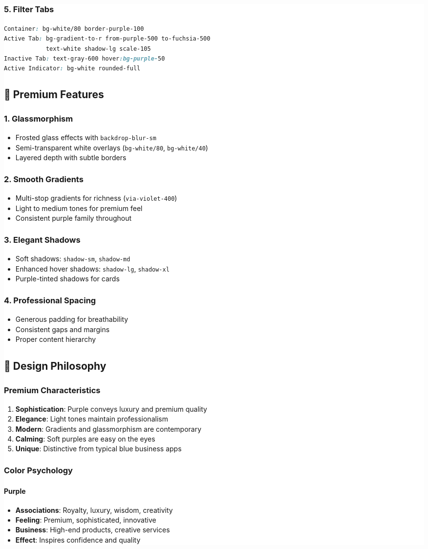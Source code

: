 ### 5. Filter Tabs
```css
Container: bg-white/80 border-purple-100
Active Tab: bg-gradient-to-r from-purple-500 to-fuchsia-500
            text-white shadow-lg scale-105
Inactive Tab: text-gray-600 hover:bg-purple-50
Active Indicator: bg-white rounded-full
```

## 🌟 Premium Features

### 1. Glassmorphism
- Frosted glass effects with `backdrop-blur-sm`
- Semi-transparent white overlays (`bg-white/80`, `bg-white/40`)
- Layered depth with subtle borders

### 2. Smooth Gradients
- Multi-stop gradients for richness (`via-violet-400`)
- Light to medium tones for premium feel
- Consistent purple family throughout

### 3. Elegant Shadows
- Soft shadows: `shadow-sm`, `shadow-md`
- Enhanced hover shadows: `shadow-lg`, `shadow-xl`
- Purple-tinted shadows for cards

### 4. Professional Spacing
- Generous padding for breathability
- Consistent gaps and margins
- Proper content hierarchy

## 💎 Design Philosophy

### Premium Characteristics
1. **Sophistication**: Purple conveys luxury and premium quality
2. **Elegance**: Light tones maintain professionalism
3. **Modern**: Gradients and glassmorphism are contemporary
4. **Calming**: Soft purples are easy on the eyes
5. **Unique**: Distinctive from typical blue business apps

### Color Psychology

#### Purple
- **Associations**: Royalty, luxury, wisdom, creativity
- **Feeling**: Premium, sophisticated, innovative
- **Business**: High-end products, creative services
- **Effect**: Inspires confidence and quality
